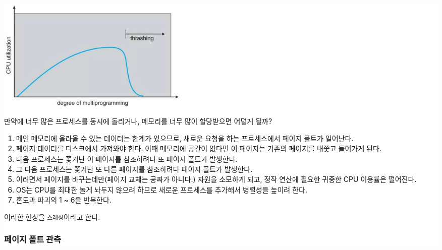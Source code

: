 <img src="../../image/image-20240327164115567.png" alt="image-20240327164115567" style="zoom:50%;" />

만약에 너무 많은 프로세스를 동시에 돌리거나, 메모리를 너무 많이 할당받으면 어덯게 될까?

1. 메인 메모리에 올라올 수 있는 데이터는 한계가 있으므로, 새로운 요청을 하는 프로세스에서 페이지 폴트가 일어난다.
2. 페이지 데이터를 디스크에서 가져와야 한다. 이때 메모리에 공간이 없다면 이 페이지는 기존의 페이지를 내쫓고 들어가게 된다.
3. 다음 프로세스는 쫓겨난 이 페이지를 참조하려다 또 페이지 폴트가 발생한다.
4. 그 다음 프로세스는 쫓겨난 또 다른 페이지를 참조하려다 페이지 폴트가 발생한다.
5. 이러면서 페이지를 바꾸는데만(페이지 교체는 공짜가 아니다.) 자원을 소모하게 되고, 정작 연산에 필요한 귀중한 CPU 이용률은 떨어진다.
6. OS는 CPU를 최대한 놀게 놔두지 않으려 하므로 새로운 프로세스를 추가해서 병렬성을 높이려 한다.
7. 혼도과 파괴의 1 ~ 6을 반복한다.

이러한 현상을 `스레싱`이라고 한다.

### 페이지 폴트 관측
